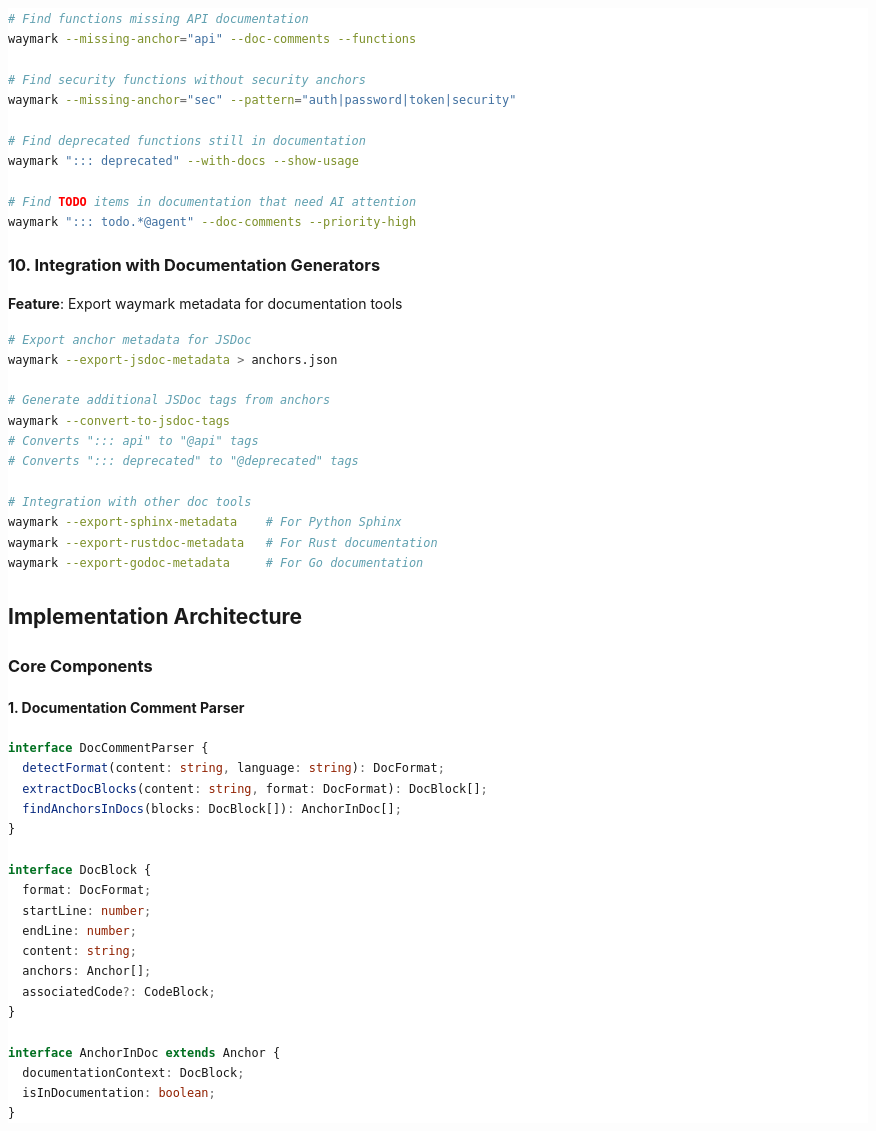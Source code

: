 ```bash
# Find functions missing API documentation
waymark --missing-anchor="api" --doc-comments --functions

# Find security functions without security anchors
waymark --missing-anchor="sec" --pattern="auth|password|token|security"

# Find deprecated functions still in documentation
waymark "::: deprecated" --with-docs --show-usage

# Find TODO items in documentation that need AI attention
waymark "::: todo.*@agent" --doc-comments --priority-high
```

### 10. Integration with Documentation Generators

**Feature**: Export waymark metadata for documentation tools

```bash
# Export anchor metadata for JSDoc
waymark --export-jsdoc-metadata > anchors.json

# Generate additional JSDoc tags from anchors
waymark --convert-to-jsdoc-tags
# Converts "::: api" to "@api" tags
# Converts "::: deprecated" to "@deprecated" tags

# Integration with other doc tools
waymark --export-sphinx-metadata    # For Python Sphinx
waymark --export-rustdoc-metadata   # For Rust documentation
waymark --export-godoc-metadata     # For Go documentation
```

## Implementation Architecture

### Core Components

#### 1. Documentation Comment Parser

```typescript
interface DocCommentParser {
  detectFormat(content: string, language: string): DocFormat;
  extractDocBlocks(content: string, format: DocFormat): DocBlock[];
  findAnchorsInDocs(blocks: DocBlock[]): AnchorInDoc[];
}

interface DocBlock {
  format: DocFormat;
  startLine: number;
  endLine: number;
  content: string;
  anchors: Anchor[];
  associatedCode?: CodeBlock;
}

interface AnchorInDoc extends Anchor {
  documentationContext: DocBlock;
  isInDocumentation: boolean;
}
```
